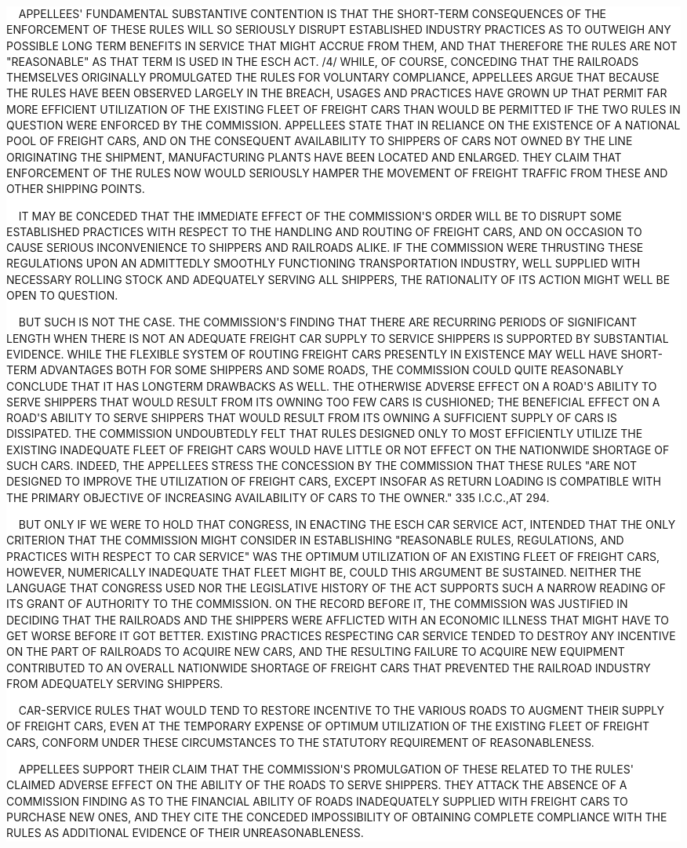 
    APPELLEES' FUNDAMENTAL SUBSTANTIVE CONTENTION IS THAT THE SHORT-TERM CONSEQUENCES OF THE ENFORCEMENT OF THESE RULES WILL SO SERIOUSLY DISRUPT ESTABLISHED INDUSTRY PRACTICES AS TO OUTWEIGH ANY POSSIBLE LONG TERM BENEFITS IN SERVICE THAT MIGHT ACCRUE FROM THEM, AND THAT THEREFORE THE RULES ARE NOT "REASONABLE" AS THAT TERM IS USED IN THE ESCH ACT.  /4/  WHILE, OF COURSE, CONCEDING THAT THE RAILROADS THEMSELVES ORIGINALLY PROMULGATED THE RULES FOR VOLUNTARY COMPLIANCE, APPELLEES ARGUE THAT BECAUSE THE RULES HAVE BEEN OBSERVED LARGELY IN THE BREACH, USAGES AND PRACTICES HAVE GROWN UP THAT PERMIT FAR MORE EFFICIENT UTILIZATION OF THE EXISTING FLEET OF FREIGHT CARS THAN WOULD BE PERMITTED IF THE TWO RULES IN QUESTION WERE ENFORCED BY THE COMMISSION.  APPELLEES STATE THAT IN RELIANCE ON THE EXISTENCE OF A NATIONAL POOL OF FREIGHT CARS, AND ON THE CONSEQUENT AVAILABILITY TO SHIPPERS OF CARS NOT OWNED BY THE LINE ORIGINATING THE SHIPMENT, MANUFACTURING PLANTS HAVE BEEN LOCATED AND ENLARGED.  THEY CLAIM THAT ENFORCEMENT OF THE RULES NOW WOULD SERIOUSLY HAMPER THE MOVEMENT OF FREIGHT TRAFFIC FROM THESE AND OTHER SHIPPING POINTS.

    IT MAY BE CONCEDED THAT THE IMMEDIATE EFFECT OF THE COMMISSION'S ORDER WILL BE TO DISRUPT SOME ESTABLISHED PRACTICES WITH RESPECT TO THE HANDLING AND ROUTING OF FREIGHT CARS, AND ON OCCASION TO CAUSE SERIOUS INCONVENIENCE TO SHIPPERS AND RAILROADS ALIKE.  IF THE COMMISSION WERE THRUSTING THESE REGULATIONS UPON AN ADMITTEDLY SMOOTHLY FUNCTIONING TRANSPORTATION INDUSTRY, WELL SUPPLIED WITH NECESSARY ROLLING STOCK AND ADEQUATELY SERVING ALL SHIPPERS, THE RATIONALITY OF ITS ACTION MIGHT WELL BE OPEN TO QUESTION.

    BUT SUCH IS NOT THE CASE.  THE COMMISSION'S FINDING THAT THERE ARE RECURRING PERIODS OF SIGNIFICANT LENGTH WHEN THERE IS NOT AN ADEQUATE FREIGHT CAR SUPPLY TO SERVICE SHIPPERS IS SUPPORTED BY SUBSTANTIAL EVIDENCE.  WHILE THE FLEXIBLE SYSTEM OF ROUTING FREIGHT CARS PRESENTLY IN EXISTENCE MAY WELL HAVE SHORT-TERM ADVANTAGES BOTH FOR SOME SHIPPERS AND SOME ROADS, THE COMMISSION COULD QUITE REASONABLY CONCLUDE THAT IT HAS LONGTERM DRAWBACKS AS WELL.  THE OTHERWISE ADVERSE EFFECT ON A ROAD'S ABILITY TO SERVE SHIPPERS THAT WOULD RESULT FROM ITS OWNING TOO FEW CARS IS CUSHIONED; THE BENEFICIAL EFFECT ON A ROAD'S ABILITY TO SERVE SHIPPERS THAT WOULD RESULT FROM ITS OWNING A SUFFICIENT SUPPLY OF CARS IS DISSIPATED.  THE COMMISSION UNDOUBTEDLY FELT THAT RULES DESIGNED ONLY TO MOST EFFICIENTLY UTILIZE THE EXISTING INADEQUATE FLEET OF FREIGHT CARS WOULD HAVE LITTLE OR NOT EFFECT ON THE NATIONWIDE SHORTAGE OF SUCH CARS.  INDEED, THE APPELLEES STRESS THE CONCESSION BY THE COMMISSION THAT THESE RULES "ARE NOT DESIGNED TO IMPROVE THE UTILIZATION OF FREIGHT CARS, EXCEPT INSOFAR AS RETURN LOADING IS COMPATIBLE WITH THE PRIMARY OBJECTIVE OF INCREASING AVAILABILITY OF CARS TO THE OWNER."  335 I.C.C.,AT 294.

    BUT ONLY IF WE WERE TO HOLD THAT CONGRESS, IN ENACTING THE ESCH CAR SERVICE ACT, INTENDED THAT THE ONLY CRITERION THAT THE COMMISSION MIGHT CONSIDER IN ESTABLISHING "REASONABLE RULES, REGULATIONS, AND PRACTICES WITH RESPECT TO CAR SERVICE" WAS THE OPTIMUM UTILIZATION OF AN EXISTING FLEET OF FREIGHT CARS, HOWEVER, NUMERICALLY INADEQUATE THAT FLEET MIGHT BE, COULD THIS ARGUMENT BE SUSTAINED.  NEITHER THE LANGUAGE THAT CONGRESS USED NOR THE LEGISLATIVE HISTORY OF THE ACT SUPPORTS SUCH A NARROW READING OF ITS GRANT OF AUTHORITY TO THE COMMISSION.  ON THE RECORD BEFORE IT, THE COMMISSION WAS JUSTIFIED IN DECIDING THAT THE RAILROADS AND THE SHIPPERS WERE AFFLICTED WITH AN ECONOMIC ILLNESS THAT MIGHT HAVE TO GET WORSE BEFORE IT GOT BETTER.  EXISTING PRACTICES RESPECTING CAR SERVICE TENDED TO DESTROY ANY INCENTIVE ON THE PART OF RAILROADS TO ACQUIRE NEW CARS, AND THE RESULTING FAILURE TO ACQUIRE NEW EQUIPMENT CONTRIBUTED TO AN OVERALL NATIONWIDE SHORTAGE OF FREIGHT CARS THAT PREVENTED THE RAILROAD INDUSTRY FROM ADEQUATELY SERVING SHIPPERS.

    CAR-SERVICE RULES THAT WOULD TEND TO RESTORE INCENTIVE TO THE VARIOUS ROADS TO AUGMENT THEIR SUPPLY OF FREIGHT CARS, EVEN AT THE TEMPORARY EXPENSE OF OPTIMUM UTILIZATION OF THE EXISTING FLEET OF FREIGHT CARS, CONFORM UNDER THESE CIRCUMSTANCES TO THE STATUTORY REQUIREMENT OF REASONABLENESS.

    APPELLEES SUPPORT THEIR CLAIM THAT THE COMMISSION'S PROMULGATION OF THESE RELATED TO THE RULES' CLAIMED ADVERSE EFFECT ON THE ABILITY OF THE ROADS TO SERVE SHIPPERS.  THEY ATTACK THE ABSENCE OF A COMMISSION FINDING AS TO THE FINANCIAL ABILITY OF ROADS INADEQUATELY SUPPLIED WITH FREIGHT CARS TO PURCHASE NEW ONES, AND THEY CITE THE CONCEDED IMPOSSIBILITY OF OBTAINING COMPLETE COMPLIANCE WITH THE RULES AS ADDITIONAL EVIDENCE OF THEIR UNREASONABLENESS.
